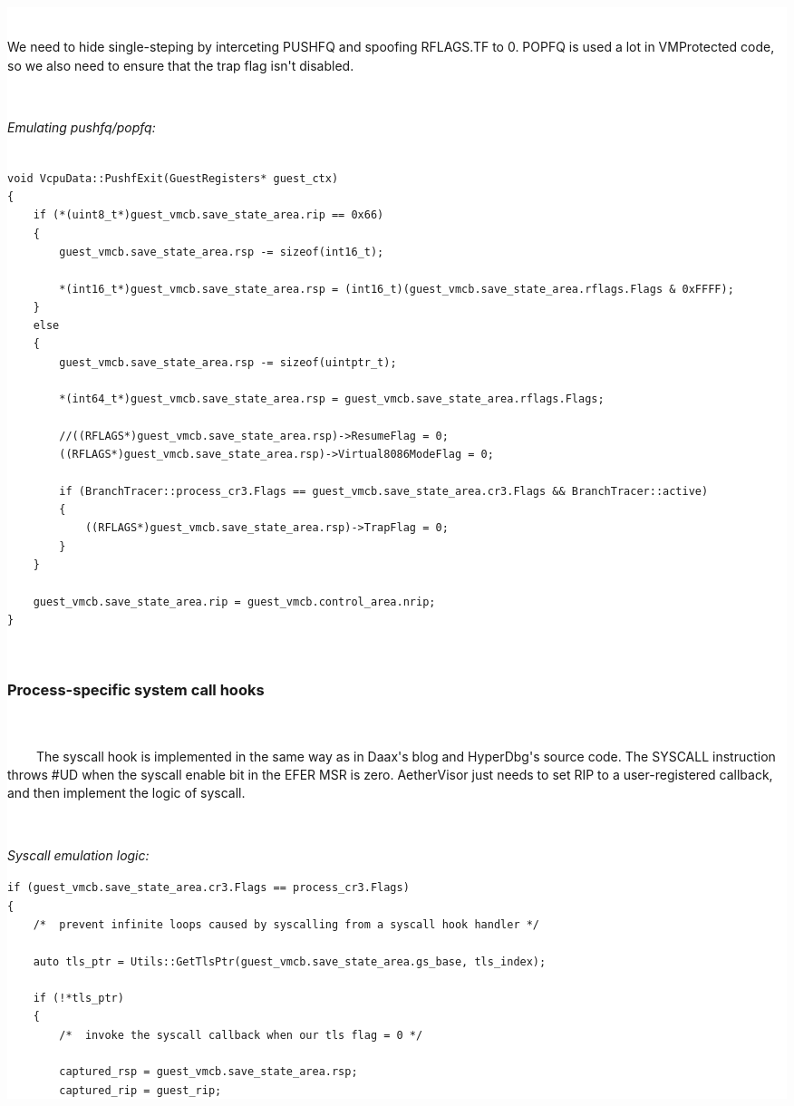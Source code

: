<br>

We need to hide single-steping by interceting PUSHFQ and spoofing RFLAGS.TF to 0. POPFQ is used a lot in VMProtected code, so we also need to ensure that the trap flag isn't disabled.

<br>

*Emulating pushfq/popfq:*

```

void VcpuData::PushfExit(GuestRegisters* guest_ctx)
{
	if (*(uint8_t*)guest_vmcb.save_state_area.rip == 0x66)
	{
		guest_vmcb.save_state_area.rsp -= sizeof(int16_t);

		*(int16_t*)guest_vmcb.save_state_area.rsp = (int16_t)(guest_vmcb.save_state_area.rflags.Flags & 0xFFFF);
	}
	else
	{
		guest_vmcb.save_state_area.rsp -= sizeof(uintptr_t);

		*(int64_t*)guest_vmcb.save_state_area.rsp = guest_vmcb.save_state_area.rflags.Flags;

		//((RFLAGS*)guest_vmcb.save_state_area.rsp)->ResumeFlag = 0;
		((RFLAGS*)guest_vmcb.save_state_area.rsp)->Virtual8086ModeFlag = 0;

		if (BranchTracer::process_cr3.Flags == guest_vmcb.save_state_area.cr3.Flags && BranchTracer::active)
		{
			((RFLAGS*)guest_vmcb.save_state_area.rsp)->TrapFlag = 0;
		}
	}

	guest_vmcb.save_state_area.rip = guest_vmcb.control_area.nrip;
}
```

<br>

### Process-specific system call hooks

<br>

&emsp;&emsp; The syscall hook is implemented in the same way as in Daax's blog and HyperDbg's source code. The SYSCALL instruction throws #UD when the syscall enable bit in the EFER MSR is zero. AetherVisor just needs to set RIP to a user-registered callback, and then implement the logic of syscall.

<br>

*Syscall emulation logic:*
```
if (guest_vmcb.save_state_area.cr3.Flags == process_cr3.Flags)
{
	/*  prevent infinite loops caused by syscalling from a syscall hook handler */

	auto tls_ptr = Utils::GetTlsPtr(guest_vmcb.save_state_area.gs_base, tls_index);

	if (!*tls_ptr)
	{
		/*	invoke the syscall callback when our tls flag = 0 */

		captured_rsp = guest_vmcb.save_state_area.rsp;
		captured_rip = guest_rip;

```